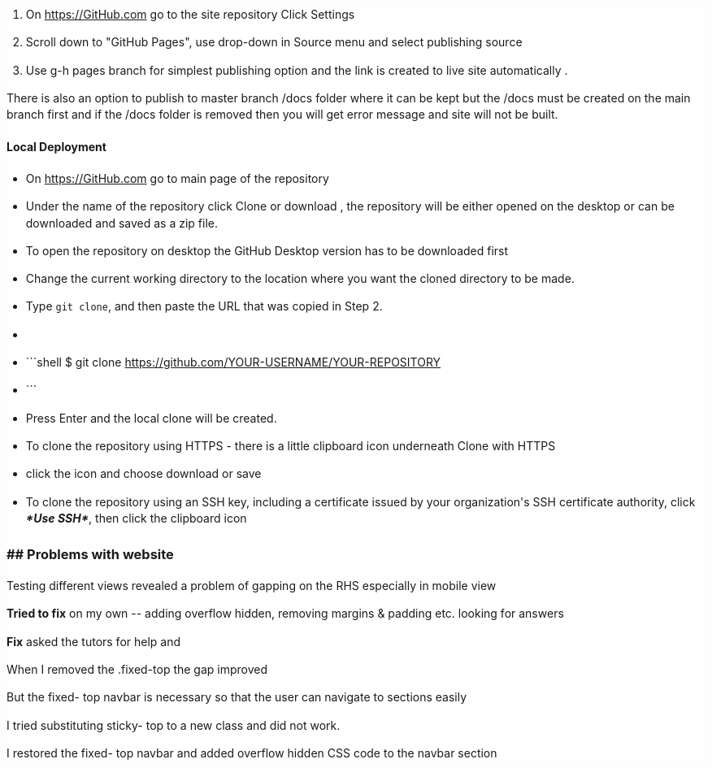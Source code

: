 1.  On https://GitHub.com go to the site repository Click Settings 
2.  Scroll down to "GitHub Pages", use drop-down in Source menu and select publishing source 

3.  Use g-h pages branch for simplest publishing option and the link is created to live site automatically .


 There is also an option to publish to master branch /docs folder where it can be kept but the /docs must be created on the main branch first and if the /docs folder is removed then you will get error message and site will not be built. 



#### Local Deployment

-  On https://GitHub.com go to main page of the repository 

-  Under the name of the repository click Clone or download , the repository will be either opened on the desktop or can be downloaded and saved as a zip file. 

-  To open the repository  on desktop the GitHub Desktop version has to be  downloaded first 

-  Change the current working directory to the location where you want the cloned directory to be made.

-  Type `git clone`, and then paste the URL that was copied  in Step 2.

-  

-  \```shell  $ git clone https://github.com/YOUR-USERNAME/YOUR-REPOSITORY

-  \```

-  Press Enter  and the local clone will be created.

-  To clone the repository using HTTPS - there is a little clipboard icon underneath  Clone with HTTPS 

-  click the icon and choose download or save 

-  To clone the repository using an SSH key, including a certificate issued by your organization's SSH certificate authority, click ***\*Use SSH\****, then click the clipboard icon 




### **## Problems with website** 

Testing different views revealed a problem of gapping on the RHS especially in mobile view

**Tried to fix** on my own -- adding overflow hidden, removing margins & padding  etc. looking for answers

 **Fix** asked the tutors for help and 

When I removed the .fixed-top  the gap improved 

But  the fixed- top navbar  is necessary so that the user can navigate to sections easily 

 I tried substituting sticky- top to a new class  and did not work. 

I restored the fixed- top navbar and added overflow hidden CSS code to the navbar section 
